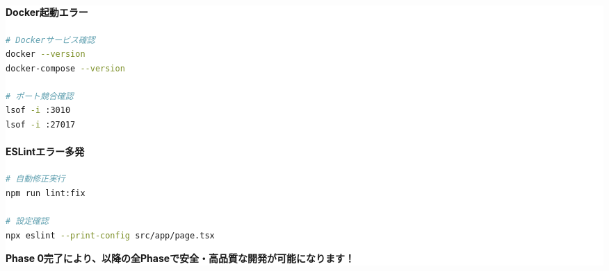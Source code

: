 #### Docker起動エラー
```bash
# Dockerサービス確認
docker --version
docker-compose --version

# ポート競合確認
lsof -i :3010
lsof -i :27017
```

#### ESLintエラー多発
```bash
# 自動修正実行
npm run lint:fix

# 設定確認
npx eslint --print-config src/app/page.tsx
```

**Phase 0完了により、以降の全Phaseで安全・高品質な開発が可能になります！**